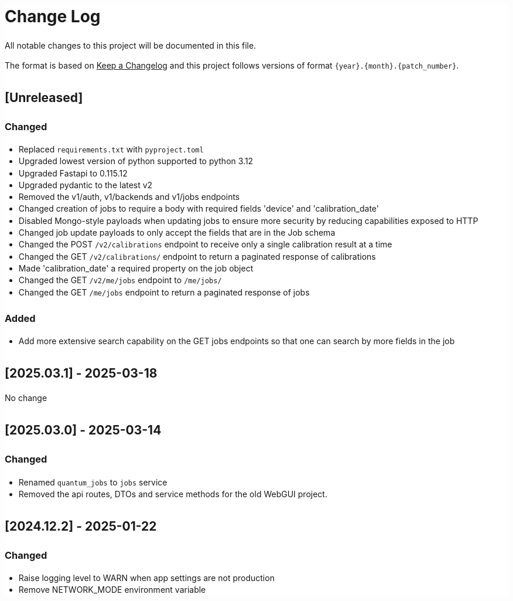 # Change Log

All notable changes to this project will be documented in this file.

The format is based on [Keep a Changelog](http://keepachangelog.com/)
and this project follows versions of format `{year}.{month}.{patch_number}`.

## [Unreleased]

### Changed

- Replaced `requirements.txt` with `pyproject.toml`
- Upgraded lowest version of python supported to python 3.12
- Upgraded Fastapi to 0.115.12
- Upgraded pydantic to the latest v2
- Removed the v1/auth, v1/backends and v1/jobs endpoints
- Changed creation of jobs to require a body with required fields 'device' and 'calibration_date'
- Disabled Mongo-style payloads when updating jobs to ensure more security by reducing capabilities exposed to HTTP
- Changed job update payloads to only accept the fields that are in the Job schema
- Changed the POST `/v2/calibrations` endpoint to receive only a single calibration result at a time
- Changed the GET `/v2/calibrations/` endpoint to return a paginated response of calibrations
- Made 'calibration_date' a required property on the job object
- Changed the GET `/v2/me/jobs` endpoint to `/me/jobs/`
- Changed the GET `/me/jobs` endpoint to return a paginated response of jobs

### Added

- Add more extensive search capability on the GET jobs endpoints so that one can search by more fields in the job

## [2025.03.1] - 2025-03-18

No change

## [2025.03.0] - 2025-03-14

### Changed

- Renamed `quantum_jobs` to `jobs` service
- Removed the api routes, DTOs and service methods for the old WebGUI project.

## [2024.12.2] - 2025-01-22

### Changed

- Raise logging level to WARN when app settings are not production
- Remove NETWORK_MODE environment variable

